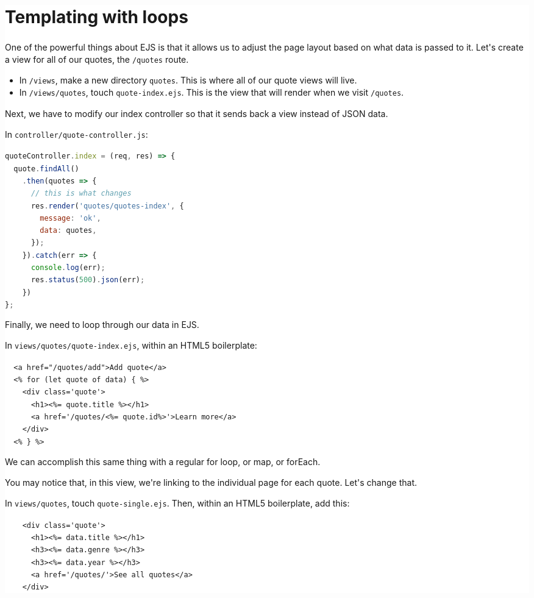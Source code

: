 # Templating with loops

One of the powerful things about EJS is that it allows us to adjust the page layout based on what data is passed to it. Let's create a view for all of our quotes, the `/quotes` route.

- In `/views`, make a new directory `quotes`. This is where all of our quote views will live.
- In `/views/quotes`, touch `quote-index.ejs`. This is the view that will render when we visit `/quotes`.

Next, we have to modify our index controller so that it sends back a view instead of JSON data.

In `controller/quote-controller.js`:

```js
quoteController.index = (req, res) => {
  quote.findAll()
    .then(quotes => {
      // this is what changes
      res.render('quotes/quotes-index', {
        message: 'ok',
        data: quotes,
      });
    }).catch(err => {
      console.log(err);
      res.status(500).json(err);
    })
};
```

Finally, we need to loop through our data in EJS.

In `views/quotes/quote-index.ejs`, within an HTML5 boilerplate:

```
  <a href="/quotes/add">Add quote</a>
  <% for (let quote of data) { %>
    <div class='quote'>
      <h1><%= quote.title %></h1>
      <a href='/quotes/<%= quote.id%>'>Learn more</a>
    </div>
  <% } %>
```

We can accomplish this same thing with a regular for loop, or map, or forEach.

You may notice that, in this view, we're linking to the individual page for each quote. Let's change that.

In `views/quotes`, touch `quote-single.ejs`. Then, within an HTML5 boilerplate, add this:

```
    <div class='quote'>
      <h1><%= data.title %></h1>
      <h3><%= data.genre %></h3>
      <h3><%= data.year %></h3>
      <a href='/quotes/'>See all quotes</a>
    </div>
```
